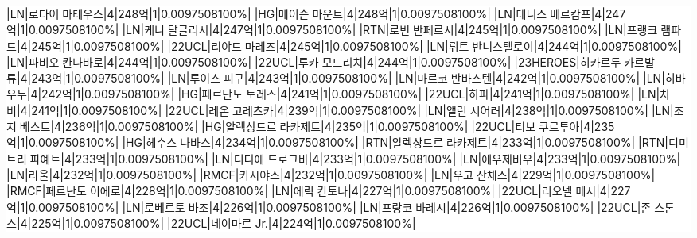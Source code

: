 |LN|로타어 마테우스|4|248억|1|0.0097508100%|
|HG|메이슨 마운트|4|248억|1|0.0097508100%|
|LN|데니스 베르캄프|4|247억|1|0.0097508100%|
|LN|케니 달글리시|4|247억|1|0.0097508100%|
|RTN|로빈 반페르시|4|245억|1|0.0097508100%|
|LN|프랭크 램파드|4|245억|1|0.0097508100%|
|22UCL|리야드 마레즈|4|245억|1|0.0097508100%|
|LN|뤼트 반니스텔로이|4|244억|1|0.0097508100%|
|LN|파비오 칸나바로|4|244억|1|0.0097508100%|
|22UCL|루카 모드리치|4|244억|1|0.0097508100%|
|23HEROES|히카르두 카르발류|4|243억|1|0.0097508100%|
|LN|루이스 피구|4|243억|1|0.0097508100%|
|LN|마르코 반바스텐|4|242억|1|0.0097508100%|
|LN|히바우두|4|242억|1|0.0097508100%|
|HG|페르난도 토레스|4|241억|1|0.0097508100%|
|22UCL|하파|4|241억|1|0.0097508100%|
|LN|차비|4|241억|1|0.0097508100%|
|22UCL|레온 고레츠카|4|239억|1|0.0097508100%|
|LN|앨런 시어러|4|238억|1|0.0097508100%|
|LN|조지 베스트|4|236억|1|0.0097508100%|
|HG|알렉상드르 라카제트|4|235억|1|0.0097508100%|
|22UCL|티보 쿠르투아|4|235억|1|0.0097508100%|
|HG|헤수스 나바스|4|234억|1|0.0097508100%|
|RTN|알렉상드르 라카제트|4|233억|1|0.0097508100%|
|RTN|디미트리 파예트|4|233억|1|0.0097508100%|
|LN|디디에 드로그바|4|233억|1|0.0097508100%|
|LN|에우제비우|4|233억|1|0.0097508100%|
|LN|라울|4|232억|1|0.0097508100%|
|RMCF|카시야스|4|232억|1|0.0097508100%|
|LN|우고 산체스|4|229억|1|0.0097508100%|
|RMCF|페르난도 이에로|4|228억|1|0.0097508100%|
|LN|에릭 칸토나|4|227억|1|0.0097508100%|
|22UCL|리오넬 메시|4|227억|1|0.0097508100%|
|LN|로베르토 바조|4|226억|1|0.0097508100%|
|LN|프랑코 바레시|4|226억|1|0.0097508100%|
|22UCL|존 스톤스|4|225억|1|0.0097508100%|
|22UCL|네이마르 Jr.|4|224억|1|0.0097508100%|